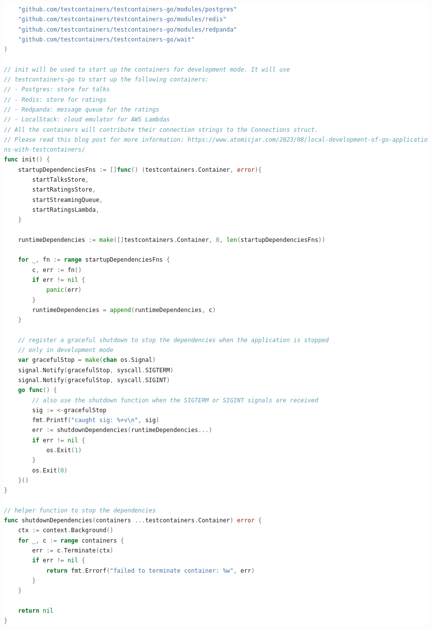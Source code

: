 ```go
	"github.com/testcontainers/testcontainers-go/modules/postgres"
	"github.com/testcontainers/testcontainers-go/modules/redis"
	"github.com/testcontainers/testcontainers-go/modules/redpanda"
	"github.com/testcontainers/testcontainers-go/wait"
)

// init will be used to start up the containers for development mode. It will use
// testcontainers-go to start up the following containers:
// - Postgres: store for talks
// - Redis: store for ratings
// - Redpanda: message queue for the ratings
// - LocalStack: cloud emulator for AWS Lambdas
// All the containers will contribute their connection strings to the Connections struct.
// Please read this blog post for more information: https://www.atomicjar.com/2023/08/local-development-of-go-applications-with-testcontainers/
func init() {
	startupDependenciesFns := []func() (testcontainers.Container, error){
		startTalksStore,
		startRatingsStore,
		startStreamingQueue,
		startRatingsLambda,
	}

	runtimeDependencies := make([]testcontainers.Container, 0, len(startupDependenciesFns))

	for _, fn := range startupDependenciesFns {
		c, err := fn()
		if err != nil {
			panic(err)
		}
		runtimeDependencies = append(runtimeDependencies, c)
	}

	// register a graceful shutdown to stop the dependencies when the application is stopped
	// only in development mode
	var gracefulStop = make(chan os.Signal)
	signal.Notify(gracefulStop, syscall.SIGTERM)
	signal.Notify(gracefulStop, syscall.SIGINT)
	go func() {
		// also use the shutdown function when the SIGTERM or SIGINT signals are received
		sig := <-gracefulStop
		fmt.Printf("caught sig: %+v\n", sig)
		err := shutdownDependencies(runtimeDependencies...)
		if err != nil {
			os.Exit(1)
		}
		os.Exit(0)
	}()
}

// helper function to stop the dependencies
func shutdownDependencies(containers ...testcontainers.Container) error {
	ctx := context.Background()
	for _, c := range containers {
		err := c.Terminate(ctx)
		if err != nil {
			return fmt.Errorf("failed to terminate container: %w", err)
		}
	}

	return nil
}

```